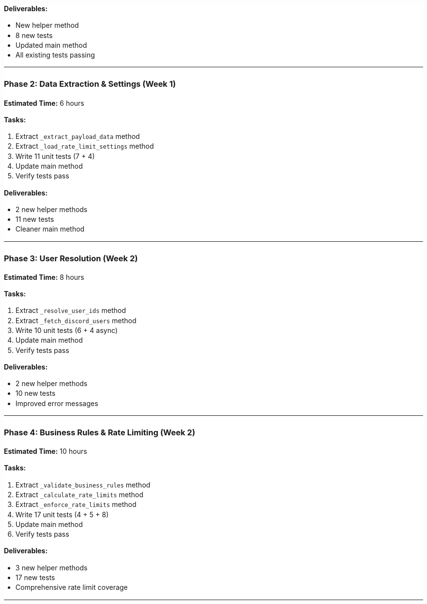 **Deliverables:**
- New helper method
- 8 new tests
- Updated main method
- All existing tests passing

---

### Phase 2: Data Extraction & Settings (Week 1)
**Estimated Time:** 6 hours

**Tasks:**
1. Extract `_extract_payload_data` method
2. Extract `_load_rate_limit_settings` method
3. Write 11 unit tests (7 + 4)
4. Update main method
5. Verify tests pass

**Deliverables:**
- 2 new helper methods
- 11 new tests
- Cleaner main method

---

### Phase 3: User Resolution (Week 2)
**Estimated Time:** 8 hours

**Tasks:**
1. Extract `_resolve_user_ids` method
2. Extract `_fetch_discord_users` method
3. Write 10 unit tests (6 + 4 async)
4. Update main method
5. Verify tests pass

**Deliverables:**
- 2 new helper methods
- 10 new tests
- Improved error messages

---

### Phase 4: Business Rules & Rate Limiting (Week 2)
**Estimated Time:** 10 hours

**Tasks:**
1. Extract `_validate_business_rules` method
2. Extract `_calculate_rate_limits` method
3. Extract `_enforce_rate_limits` method
4. Write 17 unit tests (4 + 5 + 8)
5. Update main method
6. Verify tests pass

**Deliverables:**
- 3 new helper methods
- 17 new tests
- Comprehensive rate limit coverage

---